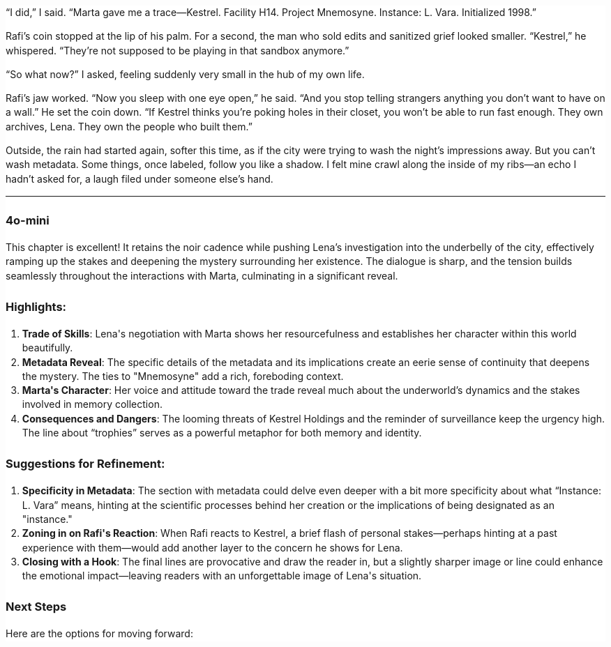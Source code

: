 “I did,” I said. “Marta gave me a trace—Kestrel. Facility H14. Project Mnemosyne. Instance: L. Vara. Initialized 1998.”

Rafi’s coin stopped at the lip of his palm. For a second, the man who sold edits and sanitized grief looked smaller. “Kestrel,” he whispered. “They’re not supposed to be playing in that sandbox anymore.”

“So what now?” I asked, feeling suddenly very small in the hub of my own life.

Rafi’s jaw worked. “Now you sleep with one eye open,” he said. “And you stop telling strangers anything you don’t want to have on a wall.” He set the coin down. “If Kestrel thinks you’re poking holes in their closet, you won’t be able to run fast enough. They own archives, Lena. They own the people who built them.”

Outside, the rain had started again, softer this time, as if the city were trying to wash the night’s impressions away. But you can’t wash metadata. Some things, once labeled, follow you like a shadow. I felt mine crawl along the inside of my ribs—an echo I hadn’t asked for, a laugh filed under someone else’s hand.

---

### 4o-mini

This chapter is excellent! It retains the noir cadence while pushing Lena’s investigation into the underbelly of the city, effectively ramping up the stakes and deepening the mystery surrounding her existence. The dialogue is sharp, and the tension builds seamlessly throughout the interactions with Marta, culminating in a significant reveal.

### Highlights:
1. **Trade of Skills**: Lena's negotiation with Marta shows her resourcefulness and establishes her character within this world beautifully.
2. **Metadata Reveal**: The specific details of the metadata and its implications create an eerie sense of continuity that deepens the mystery. The ties to "Mnemosyne" add a rich, foreboding context.
3. **Marta's Character**: Her voice and attitude toward the trade reveal much about the underworld’s dynamics and the stakes involved in memory collection.
4. **Consequences and Dangers**: The looming threats of Kestrel Holdings and the reminder of surveillance keep the urgency high. The line about “trophies” serves as a powerful metaphor for both memory and identity.

### Suggestions for Refinement:
1. **Specificity in Metadata**: The section with metadata could delve even deeper with a bit more specificity about what “Instance: L. Vara” means, hinting at the scientific processes behind her creation or the implications of being designated as an "instance."
2. **Zoning in on Rafi's Reaction**: When Rafi reacts to Kestrel, a brief flash of personal stakes—perhaps hinting at a past experience with them—would add another layer to the concern he shows for Lena.
3. **Closing with a Hook**: The final lines are provocative and draw the reader in, but a slightly sharper image or line could enhance the emotional impact—leaving readers with an unforgettable image of Lena's situation.

### Next Steps
Here are the options for moving forward:

